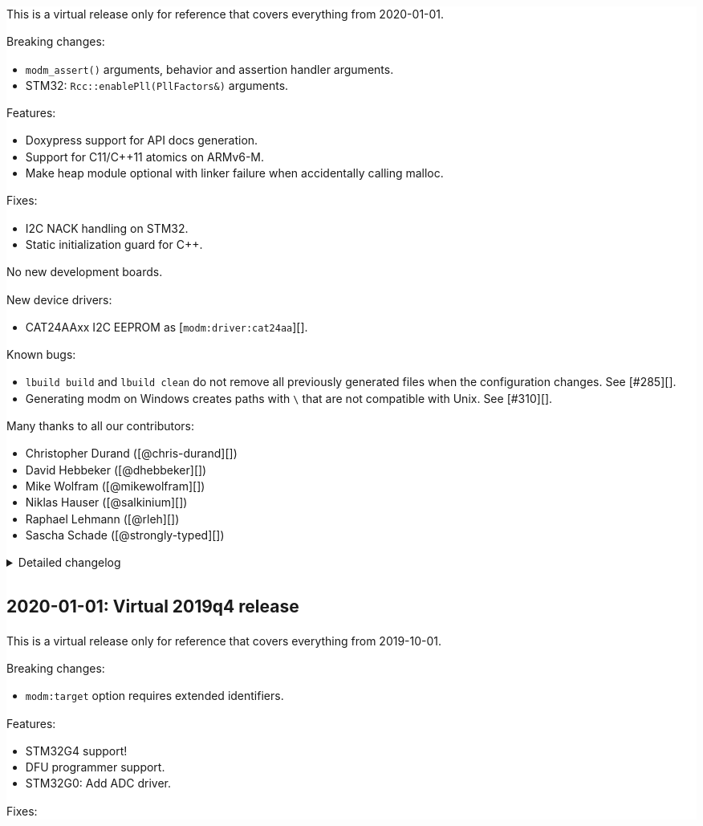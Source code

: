 This is a virtual release only for reference that covers everything from
2020-01-01.

Breaking changes:

- `modm_assert()` arguments, behavior and assertion handler arguments.
- STM32: `Rcc::enablePll(PllFactors&)` arguments.

Features:

- Doxypress support for API docs generation.
- Support for C11/C++11 atomics on ARMv6-M.
- Make heap module optional with linker failure when accidentally calling malloc.

Fixes:

- I2C NACK handling on STM32.
- Static initialization guard for C++.

No new development boards.

New device drivers:

- CAT24AAxx I2C EEPROM as [`modm:driver:cat24aa`][].

Known bugs:

- `lbuild build` and `lbuild clean` do not remove all previously generated files
  when the configuration changes. See [#285][].
- Generating modm on Windows creates paths with `\` that are not compatible with
  Unix. See [#310][].

Many thanks to all our contributors:

- Christopher Durand ([@chris-durand][])
- David Hebbeker ([@dhebbeker][])
- Mike Wolfram ([@mikewolfram][])
- Niklas Hauser ([@salkinium][])
- Raphael Lehmann ([@rleh][])
- Sascha Schade ([@strongly-typed][])

<details><summary>Detailed changelog</summary></details>


## 2020-01-01: Virtual 2019q4 release

This is a virtual release only for reference that covers everything from
2019-10-01.

Breaking changes:

- `modm:target` option requires extended identifiers.

Features:

- STM32G4 support!
- DFU programmer support.
- STM32G0: Add ADC driver.

Fixes:
